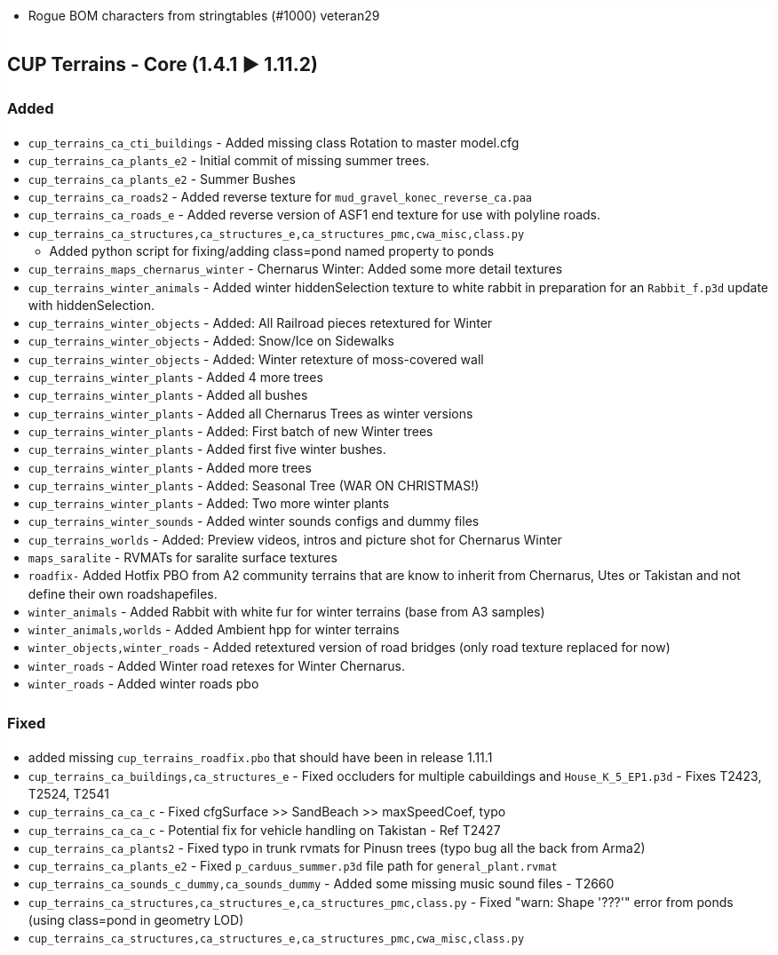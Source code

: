 - Rogue BOM characters from stringtables (#1000) veteran29

## CUP Terrains - Core (1.4.1 ▶ 1.11.2)

### Added

- `cup_terrains_ca_cti_buildings` - Added missing class Rotation to master model.cfg
- `cup_terrains_ca_plants_e2` - Initial commit of missing summer trees.
- `cup_terrains_ca_plants_e2` - Summer Bushes
- `cup_terrains_ca_roads2` - Added reverse texture for
  `mud_gravel_konec_reverse_ca.paa`
- `cup_terrains_ca_roads_e` - Added reverse version of ASF1 end texture for use
  with polyline roads.
- `cup_terrains_ca_structures,ca_structures_e,ca_structures_pmc,cwa_misc,class.py`
  - Added python script for fixing/adding class=pond named property to ponds
- `cup_terrains_maps_chernarus_winter` - Chernarus Winter: Added some more
  detail textures
- `cup_terrains_winter_animals` - Added winter hiddenSelection texture to white
  rabbit in preparation for an `Rabbit_f.p3d` update with hiddenSelection.
- `cup_terrains_winter_objects` - Added: All Railroad pieces retextured for
  Winter
- `cup_terrains_winter_objects` - Added: Snow/Ice on Sidewalks
- `cup_terrains_winter_objects` - Added: Winter retexture of moss-covered wall
- `cup_terrains_winter_plants` - Added 4 more trees
- `cup_terrains_winter_plants` - Added all bushes
- `cup_terrains_winter_plants` - Added all Chernarus Trees as winter versions
- `cup_terrains_winter_plants` - Added: First batch of new Winter trees
- `cup_terrains_winter_plants` - Added first five winter bushes.
- `cup_terrains_winter_plants` - Added more trees
- `cup_terrains_winter_plants` - Added: Seasonal Tree (WAR ON CHRISTMAS!)
- `cup_terrains_winter_plants` - Added: Two more winter plants
- `cup_terrains_winter_sounds` - Added winter sounds configs and dummy files
- `cup_terrains_worlds` - Added: Preview videos, intros and picture shot for
  Chernarus Winter
- `maps_saralite` - RVMATs for saralite surface textures
- `roadfix-` Added Hotfix PBO from A2 community terrains that are know to
  inherit from Chernarus, Utes or Takistan and not define their own
  roadshapefiles.
- `winter_animals` - Added Rabbit with white fur for winter terrains (base from
  A3 samples)
- `winter_animals,worlds` - Added Ambient hpp for winter terrains
- `winter_objects,winter_roads` - Added retextured version of road bridges
  (only road texture replaced for now)
- `winter_roads` - Added Winter road retexes for Winter Chernarus.
- `winter_roads` - Added winter roads pbo

### Fixed
- added missing `cup_terrains_roadfix.pbo` that should have been in release
  1.11.1
- `cup_terrains_ca_buildings,ca_structures_e` - Fixed occluders for multiple
  cabuildings and `House_K_5_EP1.p3d` - Fixes T2423, T2524, T2541
- `cup_terrains_ca_ca_c` - Fixed cfgSurface >> SandBeach >> maxSpeedCoef, typo
- `cup_terrains_ca_ca_c` - Potential fix for vehicle handling on Takistan - Ref
  T2427
- `cup_terrains_ca_plants2` - Fixed typo in trunk rvmats for Pinusn trees (typo
  bug all the back from Arma2)
- `cup_terrains_ca_plants_e2` - Fixed `p_carduus_summer.p3d` file path for
  `general_plant.rvmat`
- `cup_terrains_ca_sounds_c_dummy,ca_sounds_dummy` - Added some missing music
  sound files - T2660
- `cup_terrains_ca_structures,ca_structures_e,ca_structures_pmc,class.py` -
  Fixed "warn: Shape '???'" error from ponds (using class=pond in geometry LOD)
- `cup_terrains_ca_structures,ca_structures_e,ca_structures_pmc,cwa_misc,class.py`